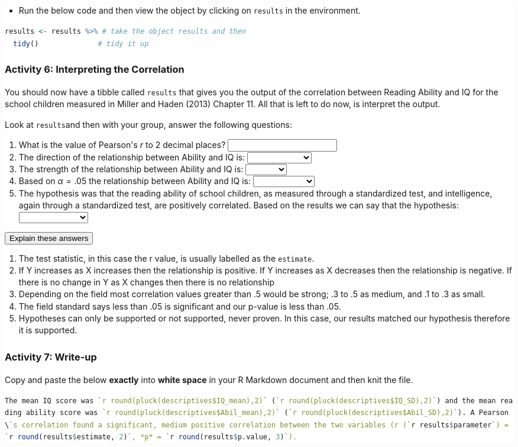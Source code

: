 * Run the below code and then view the object by clicking on `results` in the environment.


```r
results <- results %>% # take the object results and then
  tidy()              # tidy it up
```

### Activity 6: Interpreting the Correlation 

You should now have a tibble called `results` that gives you the output of the correlation between Reading Ability and IQ for the school children measured in Miller and Haden (2013) Chapter 11. All that is left to do now, is interpret the output. 

Look at `results`and then with your group, answer the following questions:

1. What is the value of Pearson's *r* to 2 decimal places? <input class='solveme nospaces' size='20' data-answer='[".45"]'/>
2. The direction of the relationship between Ability and IQ is: <select class='solveme' data-answer='["positive"]'> <option></option> <option>positive</option> <option>negative</option> <option>no relationship</option></select>
3. The strength of the relationship between Ability and IQ is: <select class='solveme' data-answer='["medium"]'> <option></option> <option>strong</option> <option>medium</option> <option>weak</option></select>
4. Based on $\alpha = .05$ the relationship between Ability and IQ is: <select class='solveme' data-answer='["significant"]'> <option></option> <option>significant</option> <option>not significant</option></select>
5. The hypothesis was that the reading ability of school children, as measured through a standardized test, and intelligence, again through a standardized test, are positively correlated. Based on the results we can say that the hypothesis: <select class='solveme' data-answer='["is supported"]'> <option></option> <option>is supported</option> <option>is not supported</option> <option>is proven</option> <option>is not proven</option></select> 


<div class='solution'><button>Explain these answers</button>


1. The test statistic, in this case the r value, is usually labelled as the `estimate`.
2. If Y increases as X increases then the relationship is positive. If Y increases as X decreases then the relationship is negative. If there is no change in Y as X changes then there is no relationship
3. Depending on the field most correlation values greater than .5 would be strong; .3 to .5 as medium, and .1 to .3 as small. 
4. The field standard says less than .05 is significant and our p-value is less than .05.
5. Hypotheses can only be supported or not supported, never proven. In this case, our results matched our hypothesis therefore it is supported.

</div>
  

### Activity 7: Write-up

Copy and paste the below **exactly** into **white space** in your R Markdown document and then knit the file. 


```r
The mean IQ score was `r round(pluck(descriptives$IQ_mean),2)` (`r round(pluck(descriptives$IQ_SD),2)`) and the mean reading ability score was `r round(pluck(descriptives$Abil_mean),2)` (`r round(pluck(descriptives$Abil_SD),2)`). A Pearson\`s correlation found a significant, medium positive correlation between the two variables (r (`r results$parameter`) = `r round(results$estimate, 2)`, *p* = `r round(results$p.value, 3)`).
```

